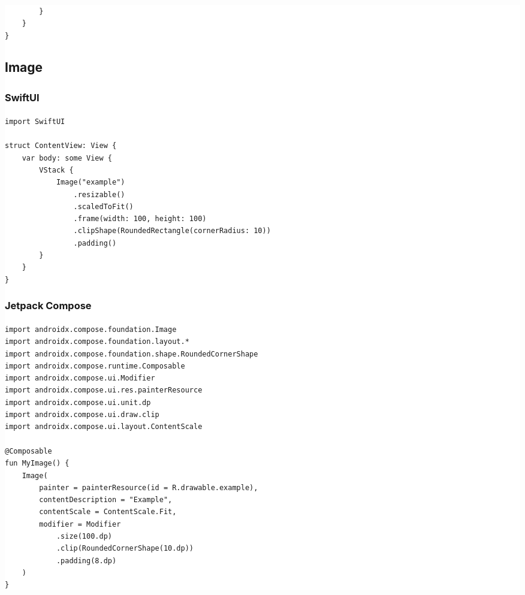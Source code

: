 ```
        }
    }
}
```

## Image

### SwiftUI

```
import SwiftUI

struct ContentView: View {
    var body: some View {
        VStack {
            Image("example")
                .resizable()
                .scaledToFit()
                .frame(width: 100, height: 100)
                .clipShape(RoundedRectangle(cornerRadius: 10))
                .padding()
        }
    }
}
```

### Jetpack Compose

```
import androidx.compose.foundation.Image
import androidx.compose.foundation.layout.*
import androidx.compose.foundation.shape.RoundedCornerShape
import androidx.compose.runtime.Composable
import androidx.compose.ui.Modifier
import androidx.compose.ui.res.painterResource
import androidx.compose.ui.unit.dp
import androidx.compose.ui.draw.clip
import androidx.compose.ui.layout.ContentScale

@Composable
fun MyImage() {
    Image(
        painter = painterResource(id = R.drawable.example),
        contentDescription = "Example",
        contentScale = ContentScale.Fit,
        modifier = Modifier
            .size(100.dp)
            .clip(RoundedCornerShape(10.dp))
            .padding(8.dp)
    )
}
```
